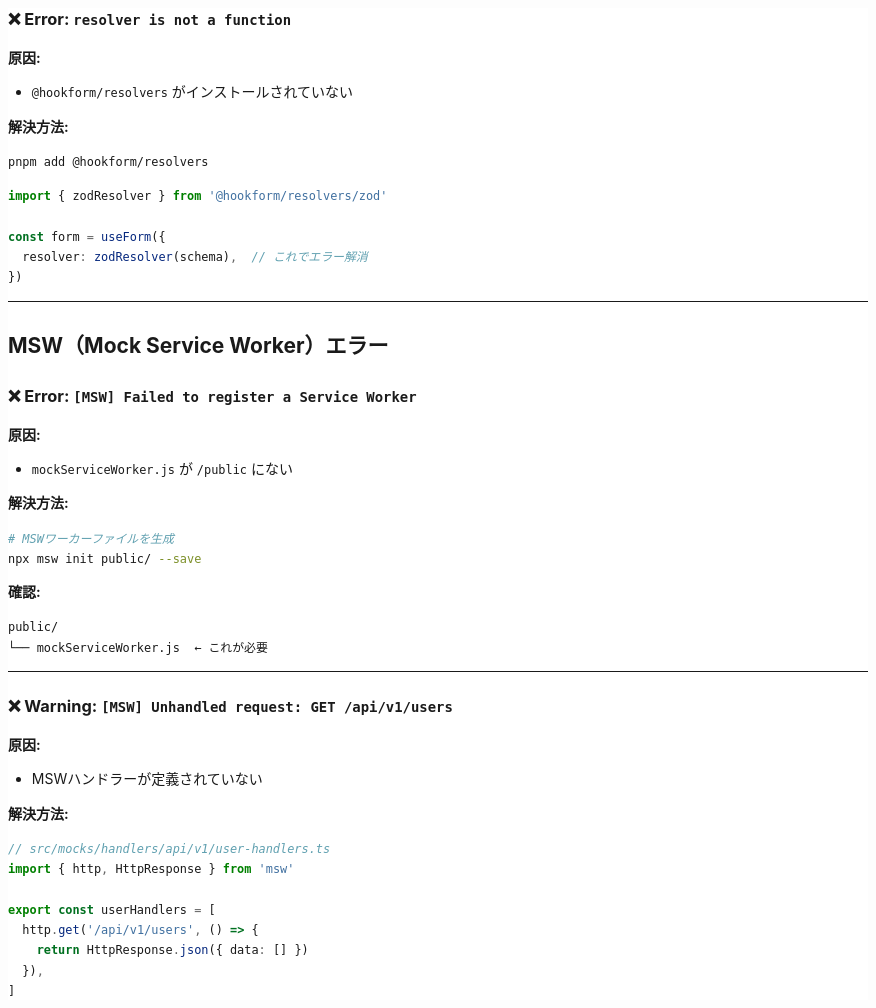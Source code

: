 ### ❌ Error: `resolver is not a function`

**原因:**
- `@hookform/resolvers` がインストールされていない

**解決方法:**

```bash
pnpm add @hookform/resolvers
```

```typescript
import { zodResolver } from '@hookform/resolvers/zod'

const form = useForm({
  resolver: zodResolver(schema),  // これでエラー解消
})
```

---

## MSW（Mock Service Worker）エラー

### ❌ Error: `[MSW] Failed to register a Service Worker`

**原因:**
- `mockServiceWorker.js` が `/public` にない

**解決方法:**

```bash
# MSWワーカーファイルを生成
npx msw init public/ --save
```

**確認:**

```
public/
└── mockServiceWorker.js  ← これが必要
```

---

### ❌ Warning: `[MSW] Unhandled request: GET /api/v1/users`

**原因:**
- MSWハンドラーが定義されていない

**解決方法:**

```typescript
// src/mocks/handlers/api/v1/user-handlers.ts
import { http, HttpResponse } from 'msw'

export const userHandlers = [
  http.get('/api/v1/users', () => {
    return HttpResponse.json({ data: [] })
  }),
]
```
